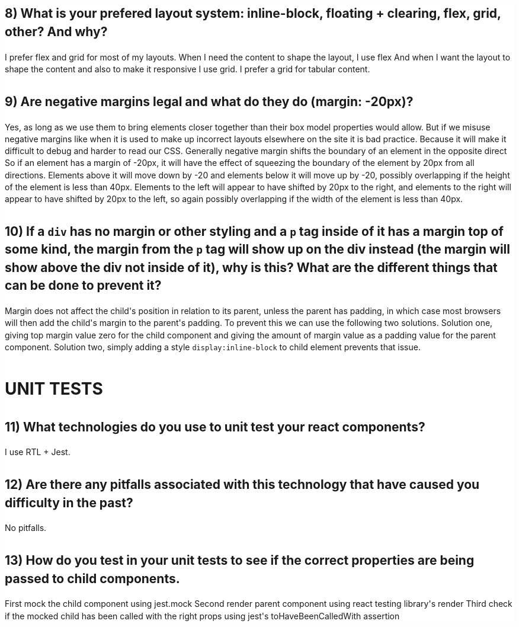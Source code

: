 ## 8) What is your prefered layout system: inline-block, floating + clearing, flex, grid, other?  And why?
I prefer flex and grid for most of my layouts. When I need the content to shape the layout, I use flex And when I want the layout to shape the content and also to make it responsive I use grid. I prefer a grid for tabular content.

## 9) Are negative margins legal and what do they do (margin: -20px)?

Yes, as long as we use them to bring elements closer together than their box model properties would allow.
But if we misuse negative margins like when it is used to make up incorrect layouts elsewhere on the site it is bad practice. Because it will make it difficult to debug and harder to read our CSS. Generally negative margin shifts the boundary of an element in the opposite direct So if an element has a margin of -20px, it will have the effect of squeezing the boundary of the element by 20px from all directions. Elements above it will move down by -20 and elements below it will move up by -20, possibly overlapping if the height of the element is less than 40px. Elements to the left will appear to have shifted by 20px to the right, and elements to the right will appear to have shifted by 20px to the left, so again possibly overlapping if the width of the element is less than 40px.


## 10) If a ```div``` has no margin or other styling and a ```p``` tag inside of it has a margin top of some kind, the margin from the ```p``` tag will show up on the div instead (the margin will show above the div not inside of it), why is this?  What are the different things that can be done to prevent it?

Margin does not affect the child's position in relation to its parent, unless the parent has padding, in which case most browsers will then add the child's margin to the parent's padding.
To prevent this we can use the following two solutions.
Solution one, giving top margin value zero for the child component and giving the amount of margin value as a padding value for the parent component.
Solution two, simply adding a style ```display:inline-block``` to child element prevents that issue. 

# UNIT TESTS

## 11) What technologies do you use to unit test your react components?
I use RTL + Jest.

## 12) Are there any pitfalls associated with this technology that have caused you difficulty in the past?
No pitfalls.

## 13) How do you test in your unit tests to see if the correct properties are being passed to child components.
 First mock the child component using jest.mock
 Second render parent component using react testing library's render
 Third check if the mocked child has been called with the right props using jest's toHaveBeenCalledWith assertion
